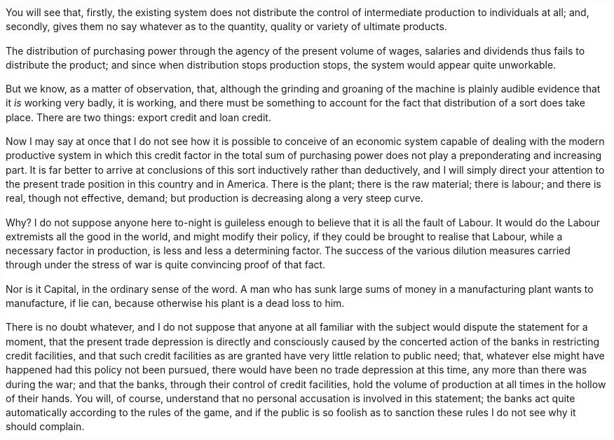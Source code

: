 You will see that, firstly, the existing system does not
distribute the control of intermediate production to
individuals at all; and, secondly, gives them no say
whatever as to the quantity, quality or variety of ultimate
products.

The distribution of purchasing power through the agency of
the present volume of wages, salaries and dividends thus
fails to distribute the product; and since when distribution
stops production stops, the system would appear quite
unworkable.

But we know, as a matter of observation, that, although the
grinding and groaning of the machine is plainly audible
evidence that it *is* working very badly, it is working, and
there must be something to account for the fact that
distribution of a sort does take place. There are two
things: export credit and loan credit.

Now I may say at once that I do not see how it is possible
to conceive of an economic system capable of dealing with
the modern productive system in which this credit factor in
the total sum of purchasing power does not play a
preponderating and increasing part. It is far better to
arrive at conclusions of this sort inductively rather than
deductively, and I will simply direct your attention to the
present trade position in this country and in America. There
is the plant; there is the raw material; there is labour;
and there is real, though not effective, demand; but
production is decreasing along a very steep curve.

Why? I do not suppose anyone here to-night is guileless
enough to believe that it is all the fault of Labour. It
would do the Labour extremists all the good in the world,
and might modify their policy, if they could be brought to
realise that Labour, while a necessary factor in production,
is less and less a determining factor. The success of the
various dilution measures carried through under the stress
of war is quite convincing proof of that fact.

Nor is it Capital, in the ordinary sense of the word. A man
who has sunk large sums of money in a manufacturing plant
wants to manufacture, if lie can, because otherwise his
plant is a dead loss to him.

There is no doubt whatever, and I do not suppose that anyone
at all familiar with the subject would dispute the statement
for a moment, that the present trade depression is directly
and consciously caused by the concerted action of the banks
in restricting credit facilities, and that such credit
facilities as are granted have very little relation to
public need; that, whatever else might have happened had
this policy not been pursued, there would have been no trade
depression at this time, any more than there was during the
war; and that the banks, through their control of credit
facilities, hold the volume of production at all times in
the hollow of their hands. You will, of course, understand
that no personal accusation is involved in this statement;
the banks act quite automatically according to the rules of
the game, and if the public is so foolish as to sanction
these rules I do not see why it should complain.
